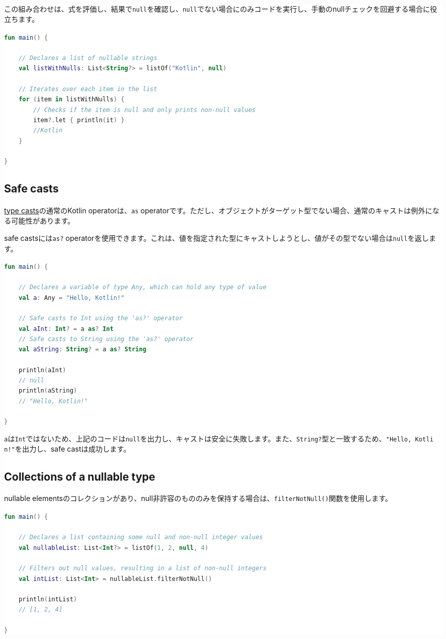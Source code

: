 この組み合わせは、式を評価し、結果で`null`を確認し、`null`でない場合にのみコードを実行し、手動のnullチェックを回避する場合に役立ちます。

```kotlin
fun main() {

    // Declares a list of nullable strings
    val listWithNulls: List<String?> = listOf("Kotlin", null)

    // Iterates over each item in the list
    for (item in listWithNulls) {
        // Checks if the item is null and only prints non-null values
        item?.let { println(it) }
        //Kotlin 
    }

}
```

## Safe casts

[type casts](typecasts#unsafe-cast-operator)の通常のKotlin operatorは、`as` operatorです。ただし、オブジェクトがターゲット型でない場合、通常のキャストは例外になる可能性があります。

safe castsには`as?` operatorを使用できます。これは、値を指定された型にキャストしようとし、値がその型でない場合は`null`を返します。

```kotlin
fun main() {

    // Declares a variable of type Any, which can hold any type of value
    val a: Any = "Hello, Kotlin!"

    // Safe casts to Int using the 'as?' operator
    val aInt: Int? = a as? Int
    // Safe casts to String using the 'as?' operator
    val aString: String? = a as? String

    println(aInt)
    // null
    println(aString)
    // "Hello, Kotlin!"

}
```

`a`は`Int`ではないため、上記のコードは`null`を出力し、キャストは安全に失敗します。また、`String?`型と一致するため、`"Hello, Kotlin!"`を出力し、safe castは成功します。

## Collections of a nullable type

nullable elementsのコレクションがあり、null非許容のもののみを保持する場合は、`filterNotNull()`関数を使用します。

```kotlin
fun main() {

    // Declares a list containing some null and non-null integer values
    val nullableList: List<Int?> = listOf(1, 2, null, 4)

    // Filters out null values, resulting in a list of non-null integers
    val intList: List<Int> = nullableList.filterNotNull()
  
    println(intList)
    // [1, 2, 4]

}
```
